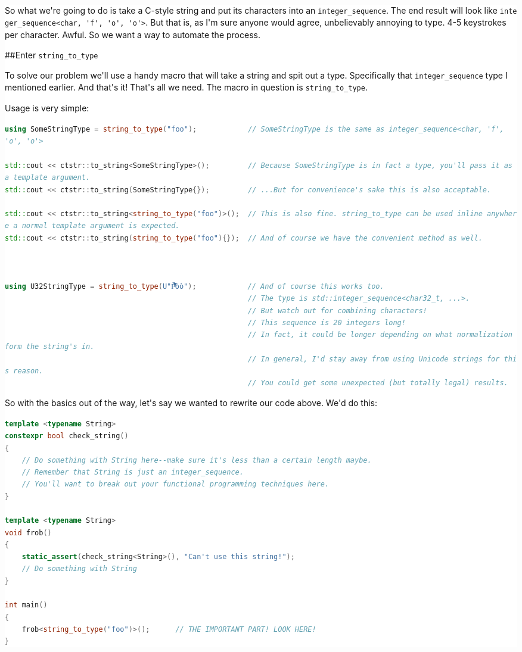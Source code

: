 So what we're going to do is take a C-style string and put its characters into an `integer_sequence`.  The end result will look like `integer_sequence<char, 'f', 'o', 'o'>`. But that is, as I'm sure anyone would agree, unbelievably annoying to type.  4-5 keystrokes per character.  Awful.  So we want a way to automate the process.

##Enter `string_to_type`

To solve our problem we'll use a handy macro that will take a string and spit out a type.  Specifically that `integer_sequence` type I mentioned earlier. And that's it!  That's all we need.  The macro in question is `string_to_type`.

Usage is very simple:
```C++
using SomeStringType = string_to_type("foo");            // SomeStringType is the same as integer_sequence<char, 'f', 'o', 'o'>

std::cout << ctstr::to_string<SomeStringType>();         // Because SomeStringType is in fact a type, you'll pass it as a template argument.
std::cout << ctstr::to_string(SomeStringType{});         // ...But for convenience's sake this is also acceptable.

std::cout << ctstr::to_string<string_to_type("foo")>();  // This is also fine. string_to_type can be used inline anywhere a normal template argument is expected.
std::cout << ctstr::to_string(string_to_type("foo"){});  // And of course we have the convenient method as well.



using U32StringType = string_to_type(U"F͆̆̊́͊ͯͯ̆̐̀̊̔̆̐ͬͮ̅öò");            // And of course this works too.  
                                                         // The type is std::integer_sequence<char32_t, ...>.  
                                                         // But watch out for combining characters!
                                                         // This sequence is 20 integers long!
                                                         // In fact, it could be longer depending on what normalization form the string's in.
                                                         // In general, I'd stay away from using Unicode strings for this reason.
                                                         // You could get some unexpected (but totally legal) results.
```

So with the basics out of the way, let's say we wanted to rewrite our code above.  We'd do this:
```C++
template <typename String>
constexpr bool check_string()
{
    // Do something with String here--make sure it's less than a certain length maybe.
    // Remember that String is just an integer_sequence.  
    // You'll want to break out your functional programming techniques here.
}

template <typename String>
void frob()
{
    static_assert(check_string<String>(), "Can't use this string!");
    // Do something with String
}

int main()
{
    frob<string_to_type("foo")>();      // THE IMPORTANT PART! LOOK HERE!
}
```
